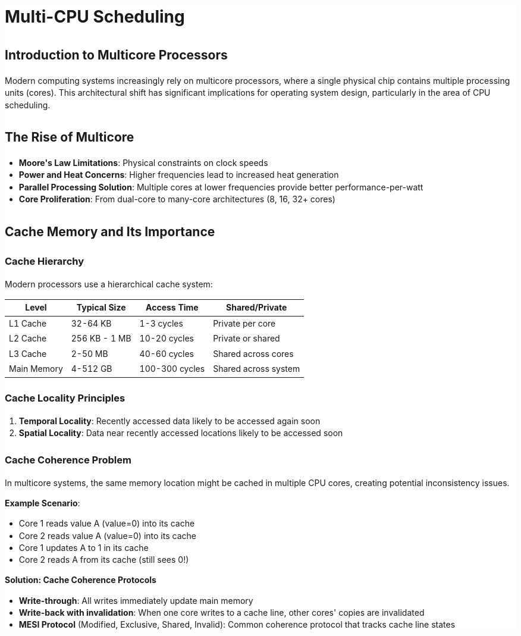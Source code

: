 # Multi-CPU Scheduling

## Introduction to Multicore Processors

Modern computing systems increasingly rely on multicore processors, where a single physical chip contains multiple processing units (cores). This architectural shift has significant implications for operating system design, particularly in the area of CPU scheduling.

## The Rise of Multicore

- **Moore's Law Limitations**: Physical constraints on clock speeds
- **Power and Heat Concerns**: Higher frequencies lead to increased heat generation
- **Parallel Processing Solution**: Multiple cores at lower frequencies provide better performance-per-watt
- **Core Proliferation**: From dual-core to many-core architectures (8, 16, 32+ cores)

## Cache Memory and Its Importance

### Cache Hierarchy

Modern processors use a hierarchical cache system:

| Level | Typical Size | Access Time | Shared/Private |
|-------|-------------|-------------|----------------|
| L1 Cache | 32-64 KB | 1-3 cycles | Private per core |
| L2 Cache | 256 KB - 1 MB | 10-20 cycles | Private or shared |
| L3 Cache | 2-50 MB | 40-60 cycles | Shared across cores |
| Main Memory | 4-512 GB | 100-300 cycles | Shared across system |

### Cache Locality Principles

1. **Temporal Locality**: Recently accessed data likely to be accessed again soon
2. **Spatial Locality**: Data near recently accessed locations likely to be accessed soon

### Cache Coherence Problem

In multicore systems, the same memory location might be cached in multiple CPU cores, creating potential inconsistency issues.

**Example Scenario**:
- Core 1 reads value A (value=0) into its cache
- Core 2 reads value A (value=0) into its cache
- Core 1 updates A to 1 in its cache
- Core 2 reads A from its cache (still sees 0!)

**Solution: Cache Coherence Protocols**
- **Write-through**: All writes immediately update main memory
- **Write-back with invalidation**: When one core writes to a cache line, other cores' copies are invalidated
- **MESI Protocol** (Modified, Exclusive, Shared, Invalid): Common coherence protocol that tracks cache line states
